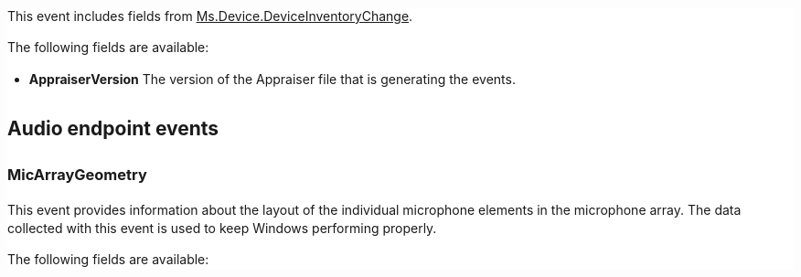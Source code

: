 This event includes fields from [Ms.Device.DeviceInventoryChange](#msdevicedeviceinventorychange).

The following fields are available:

- **AppraiserVersion**  The version of the Appraiser file that is generating the events.


## Audio endpoint events

### MicArrayGeometry

This event provides information about the layout of the individual microphone elements in the microphone array. The data collected with this event is used to keep Windows performing properly.

The following fields are available:

